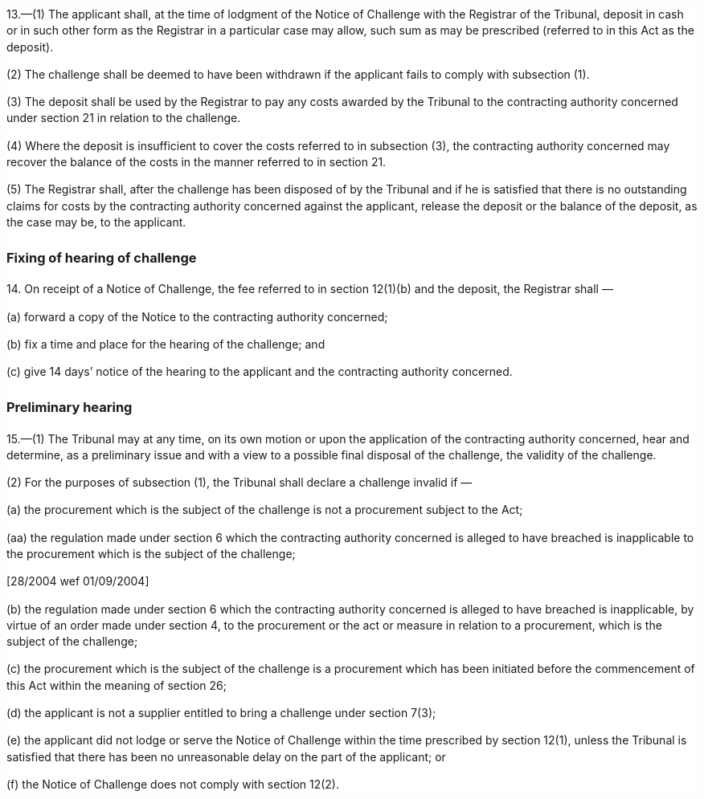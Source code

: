 13\.—(1) The applicant shall, at the time of lodgment of the Notice of Challenge with the Registrar of the Tribunal, deposit in cash or in such other form as the Registrar in a particular case may allow, such sum as may be prescribed (referred to in this Act as the deposit).

(2) The challenge shall be deemed to have been withdrawn if the applicant fails to comply with subsection (1).

(3) The deposit shall be used by the Registrar to pay any costs awarded by the Tribunal to the contracting authority concerned under section 21 in relation to the challenge.

(4) Where the deposit is insufficient to cover the costs referred to in subsection (3), the contracting authority concerned may recover the balance of the costs in the manner referred to in section 21.

(5) The Registrar shall, after the challenge has been disposed of by the Tribunal and if he is satisfied that there is no outstanding claims for costs by the contracting authority concerned against the applicant, release the deposit or the balance of the deposit, as the case may be, to the applicant.

### Fixing of hearing of challenge

14\. On receipt of a Notice of Challenge, the fee referred to in section 12(1)(b) and the deposit, the Registrar shall —

(a) forward a copy of the Notice to the contracting authority concerned;

(b) fix a time and place for the hearing of the challenge; and

(c) give 14 days’ notice of the hearing to the applicant and the contracting authority concerned.

### Preliminary hearing

15\.—(1) The Tribunal may at any time, on its own motion or upon the application of the contracting authority concerned, hear and determine, as a preliminary issue and with a view to a possible final disposal of the challenge, the validity of the challenge.

(2) For the purposes of subsection (1), the Tribunal shall declare a challenge invalid if —

(a) the procurement which is the subject of the challenge is not a procurement subject to the Act;

(aa) the regulation made under section 6 which the contracting authority concerned is alleged to have breached is inapplicable to the procurement which is the subject of the challenge;

[28/2004 wef 01/09/2004]

(b) the regulation made under section 6 which the contracting authority concerned is alleged to have breached is inapplicable, by virtue of an order made under section 4, to the procurement or the act or measure in relation to a procurement, which is the subject of the challenge;

(c) the procurement which is the subject of the challenge is a procurement which has been initiated before the commencement of this Act within the meaning of section 26;

(d) the applicant is not a supplier entitled to bring a challenge under section 7(3);

(e) the applicant did not lodge or serve the Notice of Challenge within the time prescribed by section 12(1), unless the Tribunal is satisfied that there has been no unreasonable delay on the part of the applicant; or

(f) the Notice of Challenge does not comply with section 12(2).
